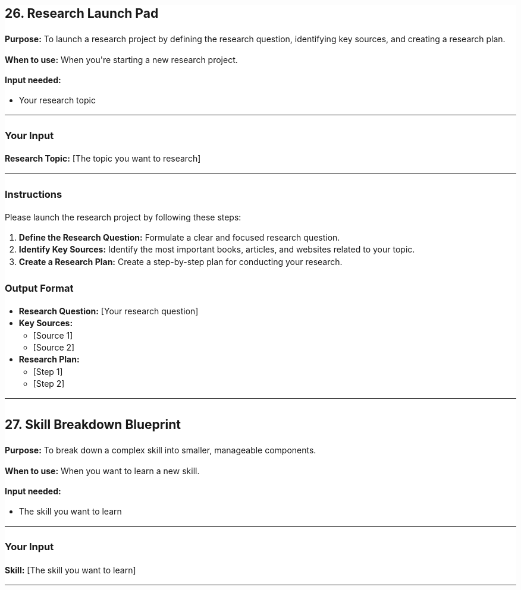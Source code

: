 ## **26. Research Launch Pad**

**Purpose:** To launch a research project by defining the research question, identifying key sources, and creating a research plan.

**When to use:** When you're starting a new research project.

**Input needed:**

* Your research topic

---

### **Your Input**

**Research Topic:** [The topic you want to research]

---

### **Instructions**

Please launch the research project by following these steps:

1.  **Define the Research Question:** Formulate a clear and focused research question.
2.  **Identify Key Sources:** Identify the most important books, articles, and websites related to your topic.
3.  **Create a Research Plan:** Create a step-by-step plan for conducting your research.

### **Output Format**

*   **Research Question:** [Your research question]
*   **Key Sources:**
    *   [Source 1]
    *   [Source 2]
*   **Research Plan:**
    *   [Step 1]
    *   [Step 2]

---

## **27. Skill Breakdown Blueprint**

**Purpose:** To break down a complex skill into smaller, manageable components.

**When to use:** When you want to learn a new skill.

**Input needed:**

* The skill you want to learn

---

### **Your Input**

**Skill:** [The skill you want to learn]

---